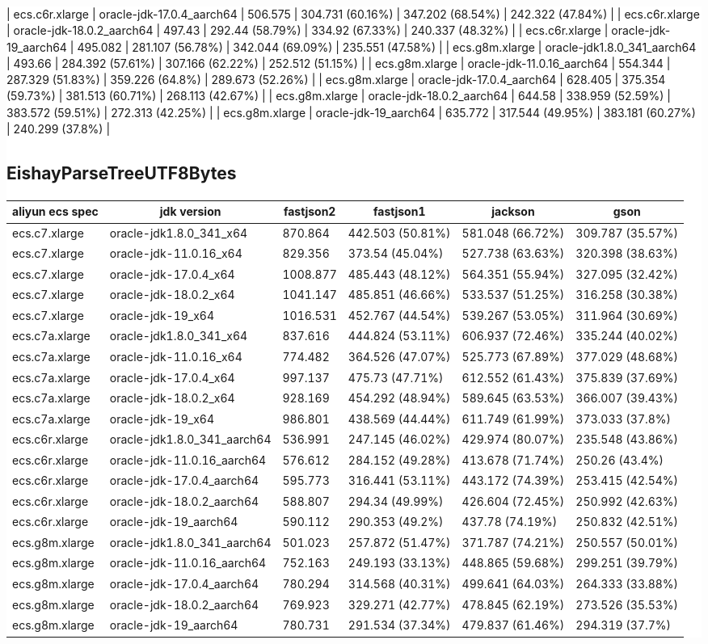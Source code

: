 | ecs.c6r.xlarge | oracle-jdk-17.0.4_aarch64	|	506.575	|	304.731 (60.16%)	|	347.202 (68.54%)	|	242.322 (47.84%) |
| ecs.c6r.xlarge | oracle-jdk-18.0.2_aarch64	|	497.43	|	292.44 (58.79%)	|	334.92 (67.33%)	|	240.337 (48.32%) |
| ecs.c6r.xlarge | oracle-jdk-19_aarch64	|	495.082	|	281.107 (56.78%)	|	342.044 (69.09%)	|	235.551 (47.58%) |
| ecs.g8m.xlarge | oracle-jdk1.8.0_341_aarch64	|	493.66	|	284.392 (57.61%)	|	307.166 (62.22%)	|	252.512 (51.15%) |
| ecs.g8m.xlarge | oracle-jdk-11.0.16_aarch64	|	554.344	|	287.329 (51.83%)	|	359.226 (64.8%)	|	289.673 (52.26%) |
| ecs.g8m.xlarge | oracle-jdk-17.0.4_aarch64	|	628.405	|	375.354 (59.73%)	|	381.513 (60.71%)	|	268.113 (42.67%) |
| ecs.g8m.xlarge | oracle-jdk-18.0.2_aarch64	|	644.58	|	338.959 (52.59%)	|	383.572 (59.51%)	|	272.313 (42.25%) |
| ecs.g8m.xlarge | oracle-jdk-19_aarch64	|	635.772	|	317.544 (49.95%)	|	383.181 (60.27%)	|	240.299 (37.8%) |

## EishayParseTreeUTF8Bytes
| aliyun ecs spec | jdk version 	|	fastjson2	|	fastjson1	|	jackson	|	gson |
|-----|-----|----------|----------|----------|-----|
| ecs.c7.xlarge | oracle-jdk1.8.0_341_x64	|	870.864	|	442.503 (50.81%)	|	581.048 (66.72%)	|	309.787 (35.57%) |
| ecs.c7.xlarge | oracle-jdk-11.0.16_x64	|	829.356	|	373.54 (45.04%)	|	527.738 (63.63%)	|	320.398 (38.63%) |
| ecs.c7.xlarge | oracle-jdk-17.0.4_x64	|	1008.877	|	485.443 (48.12%)	|	564.351 (55.94%)	|	327.095 (32.42%) |
| ecs.c7.xlarge | oracle-jdk-18.0.2_x64	|	1041.147	|	485.851 (46.66%)	|	533.537 (51.25%)	|	316.258 (30.38%) |
| ecs.c7.xlarge | oracle-jdk-19_x64	|	1016.531	|	452.767 (44.54%)	|	539.267 (53.05%)	|	311.964 (30.69%) |
| ecs.c7a.xlarge | oracle-jdk1.8.0_341_x64	|	837.616	|	444.824 (53.11%)	|	606.937 (72.46%)	|	335.244 (40.02%) |
| ecs.c7a.xlarge | oracle-jdk-11.0.16_x64	|	774.482	|	364.526 (47.07%)	|	525.773 (67.89%)	|	377.029 (48.68%) |
| ecs.c7a.xlarge | oracle-jdk-17.0.4_x64	|	997.137	|	475.73 (47.71%)	|	612.552 (61.43%)	|	375.839 (37.69%) |
| ecs.c7a.xlarge | oracle-jdk-18.0.2_x64	|	928.169	|	454.292 (48.94%)	|	589.645 (63.53%)	|	366.007 (39.43%) |
| ecs.c7a.xlarge | oracle-jdk-19_x64	|	986.801	|	438.569 (44.44%)	|	611.749 (61.99%)	|	373.033 (37.8%) |
| ecs.c6r.xlarge | oracle-jdk1.8.0_341_aarch64	|	536.991	|	247.145 (46.02%)	|	429.974 (80.07%)	|	235.548 (43.86%) |
| ecs.c6r.xlarge | oracle-jdk-11.0.16_aarch64	|	576.612	|	284.152 (49.28%)	|	413.678 (71.74%)	|	250.26 (43.4%) |
| ecs.c6r.xlarge | oracle-jdk-17.0.4_aarch64	|	595.773	|	316.441 (53.11%)	|	443.172 (74.39%)	|	253.415 (42.54%) |
| ecs.c6r.xlarge | oracle-jdk-18.0.2_aarch64	|	588.807	|	294.34 (49.99%)	|	426.604 (72.45%)	|	250.992 (42.63%) |
| ecs.c6r.xlarge | oracle-jdk-19_aarch64	|	590.112	|	290.353 (49.2%)	|	437.78 (74.19%)	|	250.832 (42.51%) |
| ecs.g8m.xlarge | oracle-jdk1.8.0_341_aarch64	|	501.023	|	257.872 (51.47%)	|	371.787 (74.21%)	|	250.557 (50.01%) |
| ecs.g8m.xlarge | oracle-jdk-11.0.16_aarch64	|	752.163	|	249.193 (33.13%)	|	448.865 (59.68%)	|	299.251 (39.79%) |
| ecs.g8m.xlarge | oracle-jdk-17.0.4_aarch64	|	780.294	|	314.568 (40.31%)	|	499.641 (64.03%)	|	264.333 (33.88%) |
| ecs.g8m.xlarge | oracle-jdk-18.0.2_aarch64	|	769.923	|	329.271 (42.77%)	|	478.845 (62.19%)	|	273.526 (35.53%) |
| ecs.g8m.xlarge | oracle-jdk-19_aarch64	|	780.731	|	291.534 (37.34%)	|	479.837 (61.46%)	|	294.319 (37.7%) |
